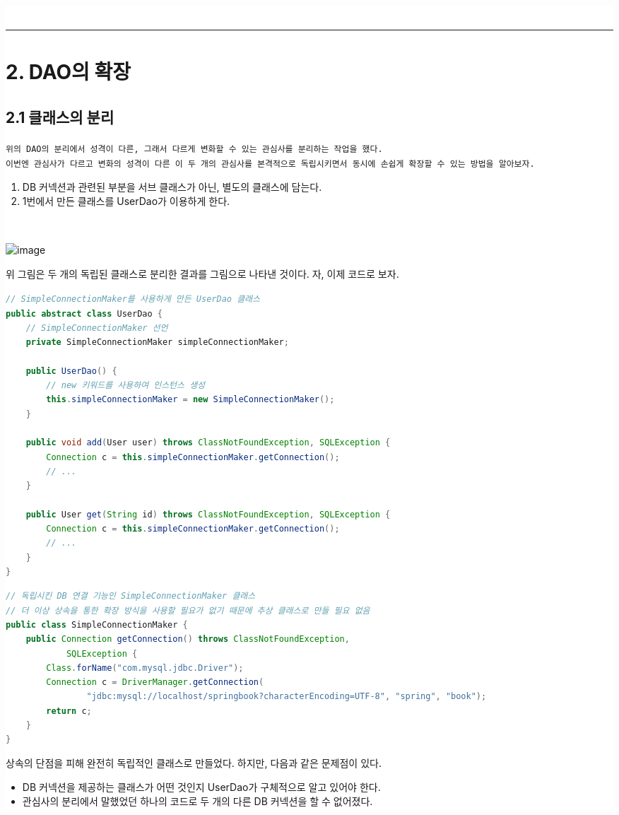 <br>

* * *
# 2. DAO의 확장
## **2.1 클래스의 분리** 

	위의 DAO의 분리에서 성격이 다른, 그래서 다르게 변화할 수 있는 관심사를 분리하는 작업을 했다. 
	이번엔 관심사가 다르고 변화의 성격이 다른 이 두 개의 관심사를 본격적으로 독립시키면서 동시에 손쉽게 확장할 수 있는 방법을 알아보자.

1. DB 커넥션과 관련된 부분을 서브 클래스가 아닌, 별도의 클래스에 담는다. 
2. 1번에서 만든 클래스를 UserDao가 이용하게 한다.

<br>

![image](https://user-images.githubusercontent.com/63777714/136796290-3ec92131-6ff8-4dce-84f0-82757ba1ce72.png)


위 그림은 두 개의 독립된 클래스로 분리한 결과를 그림으로 나타낸 것이다. 자, 이제 코드로 보자.

```java
// SimpleConnectionMaker를 사용하게 만든 UserDao 클래스
public abstract class UserDao {
	// SimpleConnectionMaker 선언
	private SimpleConnectionMaker simpleConnectionMaker;
	
	public UserDao() {
		// new 키워드를 사용하여 인스턴스 생성
		this.simpleConnectionMaker = new SimpleConnectionMaker();
	}

	public void add(User user) throws ClassNotFoundException, SQLException {
		Connection c = this.simpleConnectionMaker.getConnection();
		// ...
	}

	public User get(String id) throws ClassNotFoundException, SQLException {
		Connection c = this.simpleConnectionMaker.getConnection();
		// ...
	}
}
```
```java
// 독립시킨 DB 연결 기능인 SimpleConnectionMaker 클래스
// 더 이상 상속을 통한 확장 방식을 사용할 필요가 없기 때문에 추상 클래스로 만들 필요 없음
public class SimpleConnectionMaker {
	public Connection getConnection() throws ClassNotFoundException,
			SQLException {
		Class.forName("com.mysql.jdbc.Driver");
		Connection c = DriverManager.getConnection(
				"jdbc:mysql://localhost/springbook?characterEncoding=UTF-8", "spring", "book");
		return c;
	}
}
```
상속의 단점을 피해 완전히 독립적인 클래스로 만들었다. 하지만, 다음과 같은 문제점이 있다. 
* DB 커넥션을 제공하는 클래스가 어떤 것인지 UserDao가 구체적으로 알고 있어야 한다.
* 관심사의 분리에서 말했었던 하나의 코드로 두 개의 다른 DB 커넥션을 할 수 없어졌다.
